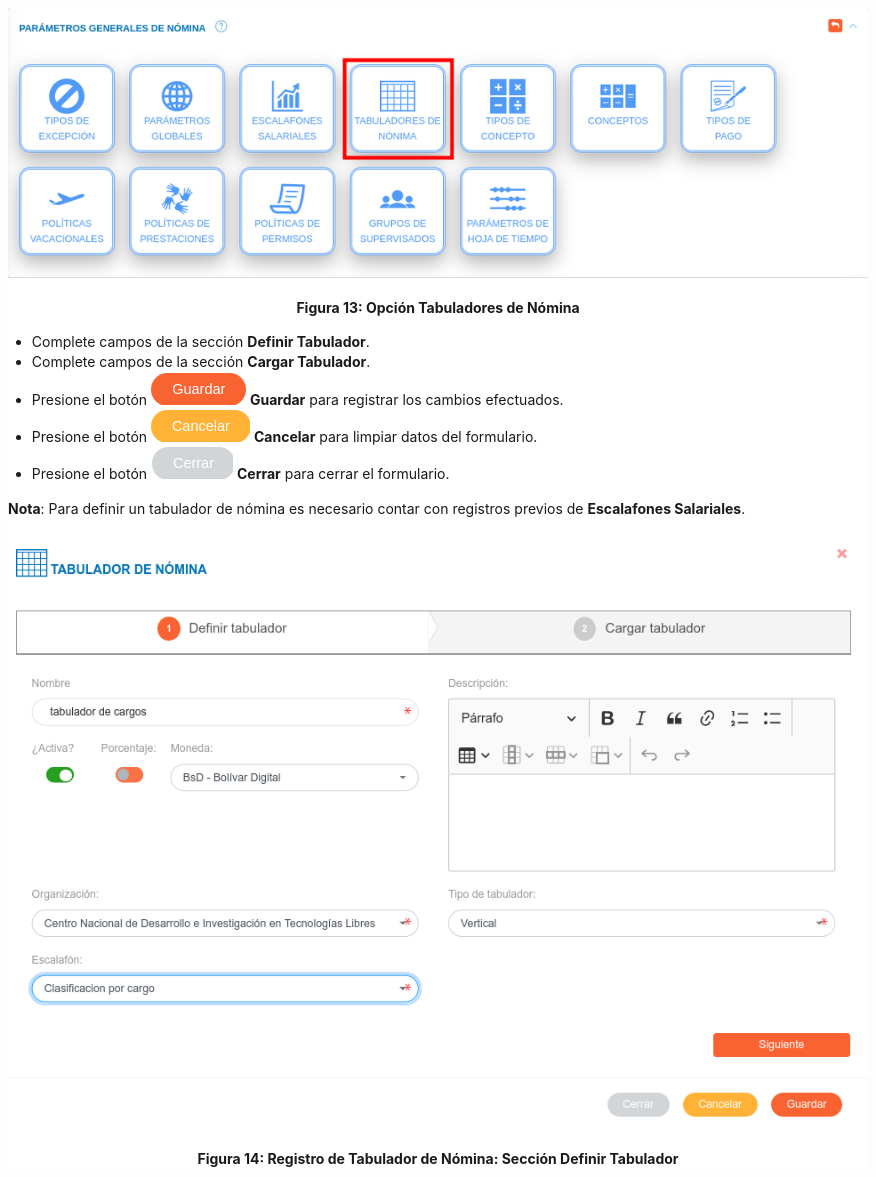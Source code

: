 ![Screenshot](../img/tabulador.png#imagen)<div style="text-align: center;font-weight: bold">Figura 13: Opción Tabuladores de Nómina</div>


-   Complete campos de la sección **Definir Tabulador**.
-   Complete campos de la sección **Cargar Tabulador**.      
- Presione el botón ![Screenshot](../img/save_3.png) **Guardar** para registrar los cambios efectuados.
- Presione el botón ![Screenshot](../img/cancel_1.png) **Cancelar** para limpiar datos del formulario.
- Presione el botón ![Screenshot](../img/close.png) **Cerrar** para cerrar el formulario.

**Nota**: Para definir un tabulador de nómina es necesario contar con registros previos de **Escalafones Salariales**. 

![Screenshot](../img/image30.png#imagen)<div style="text-align: center;font-weight: bold">Figura 14: Registro de Tabulador de Nómina: Sección Definir Tabulador</div>
